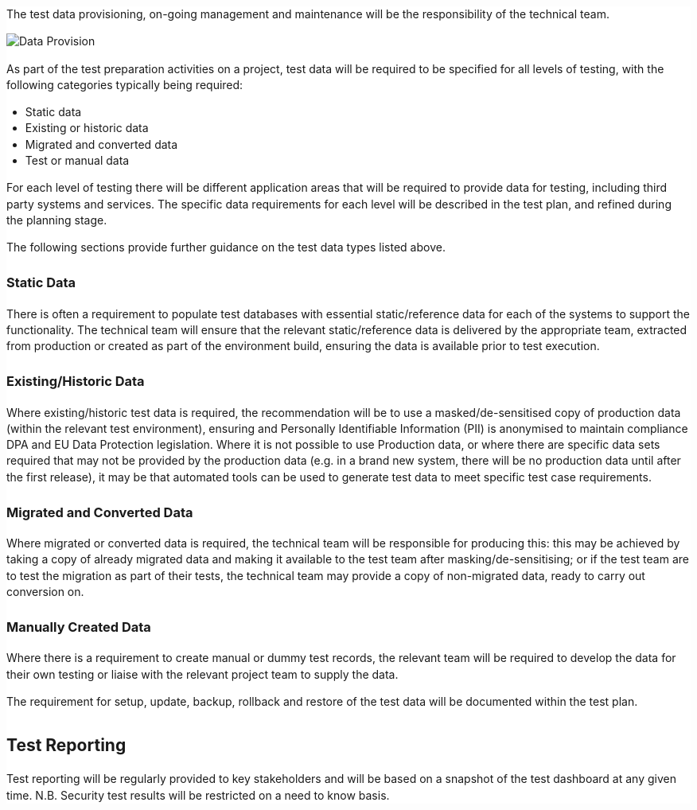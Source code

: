 
The test data provisioning, on-going management and maintenance will be the responsibility of the technical team.

![Data Provision](assets/DataProvision.jpg)

As part of the test preparation activities on a project, test data will be required to be specified for all levels of testing, with the following categories typically being required:

- Static data
- Existing or historic data
- Migrated and converted data
- Test or manual data

For each level of testing there will be different application areas that will be required to provide data for testing, including third party systems and services. The specific data requirements for each level will be described in the test plan, and refined during the planning stage.

The following sections provide further guidance on the test data types listed above.

### Static Data
There is often a requirement to populate test databases with essential static/reference data for each of the systems to support the functionality.
The technical team will ensure that the relevant static/reference data is delivered by the appropriate team, extracted from production or created as part of the environment build, ensuring the data is available prior to test execution.

### Existing/Historic Data
Where existing/historic test data is required, the recommendation will be to use a masked/de-sensitised copy of production data (within the relevant test environment), ensuring and Personally Identifiable Information (PII) is anonymised to maintain compliance DPA and EU Data Protection legislation.  Where it is not possible to use Production data, or where there are specific data sets required that may not be provided by the production data (e.g. in a brand new system, there will be no production data until after the first release), it may be that automated tools can be used to generate test data to meet specific test case requirements.

### Migrated and Converted Data
Where migrated or converted data is required, the technical team will be responsible for producing this: this may be achieved by taking a copy of already migrated data and making it available to the test team after masking/de-sensitising; or if the test team are to test the migration as part of their tests, the technical team may provide a copy of non-migrated data, ready to carry out conversion on.   

### Manually Created Data
Where there is a requirement to create manual or dummy test records, the relevant team will be required to develop the data for their own testing or liaise with the relevant project team to supply the data.

The requirement for setup, update, backup, rollback and restore of the test data will be documented within the test plan.


## Test Reporting
Test reporting will be regularly provided to key stakeholders and will be based on a snapshot of the test dashboard at any given time.
N.B. Security test results will be restricted on a need to know basis.  

